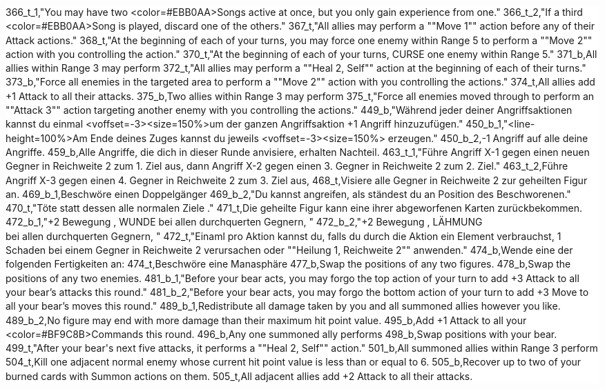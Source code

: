 366_t_1,"You may have two <nobr><color=#EBB0AA>Songs</color> <sprite name=Song> </nobr>active at once, but you only gain experience from one."
366_t_2,"If a third <nobr><color=#EBB0AA>Song</color> <sprite name=Song></nobr> is played, discard one of the others."
367_t,"All allies may perform a <nobr>""Move <sprite name=Move> 1""</nobr> action before any of their Attack actions."
368_t,"At the beginning of each of your turns, you may force one enemy within <nobr>Range <sprite name=Range> 5</nobr> to perform a <nobr>""Move <sprite name=Move> 2""</nobr> action with you controlling the action."
370_t,"At the beginning of each of your turns, <nobr>CURSE <sprite name=Curse></nobr> one enemy within <nobr>Range <sprite name=Range> 5</nobr>."
371_b,All allies within <nobr>Range <sprite name=Range> 3</nobr> <nobr>may perform</nobr>
372_t,"All allies may perform a <nobr>""Heal <sprite name=Heal> 2, Self""</nobr> action at the beginning of each of their turns."
373_b,"Force all enemies in the targeted area to perform a <nobr>""Move <sprite name=Move> 2""</nobr> action with you controlling the actions."
374_t,All allies add <nobr>+1 Attack <sprite name=Attack></nobr> to all their attacks.
375_b,Two allies within <nobr>Range <sprite name=Range> 3</nobr> <nobr>may perform</nobr>
375_t,"Force all enemies moved through to perform an <nobr>""Attack <sprite name=Attack> 3""</nobr> action targeting another enemy with you controlling the actions."
449_b,"Während jeder deiner Angriffsaktionen kannst du einmal <voffset=-3><size=150%><sprite name=ConsumeAny></size></voffset>um der ganzen Angriffsaktion +1 Angriff  <sprite name=Attack> hinzuzufügen."
450_b_1,"<line-height=100%>Am Ende deines Zuges kannst du jeweils <voffset=-3><size=150%><sprite name=Any></size></voffset> erzeugen."
450_b_2,-1 Angriff <sprite name=Attack> auf alle deine Angriffe.
459_b,Alle Angriffe, die dich in dieser Runde anvisiere, erhalten Nachteil.
463_t_1,"Führe Angriff <sprite name=Attack> X-1 gegen einen neuen Gegner in <nobr>Reichweite <sprite name=Range> 2</nobr> zum 1. Ziel aus, dann Angriff <sprite name=Attack> X-2 gegen einen 3. Gegner in <nobr>Reichweite <sprite name=Range> 2</nobr> zum 2. Ziel."
463_t_2,Führe Angriff <sprite name=Attack> X-3 gegen einen 4. Gegner in <nobr>Reichweite <sprite name=Range> 2</nobr> zum 3. Ziel aus,
468_t,Visiere alle Gegner in <nobr>Reichweite <sprite name=Range> 2</nobr> zur geheilten Figur an.
469_b_1,Beschwöre einen Doppelgänger
469_b_2,"Du kannst angreifen, als ständest du an Position des Beschworenen."
470_t,"Töte statt dessen alle normalen Ziele <sprite name=XP1></nobr>."
471_t,Die geheilte Figur kann eine ihrer abgeworfenen Karten zurückbekommen.
472_b_1,"<nobr>+2 Bewegung <sprite name=Move>, WUNDE <sprite name=Wound></nobr> <nobr>bei allen durchquerten Gegnern, <sprite name=XP1></nobr>"
472_b_2,"<nobr>+2 Bewegung <sprite name=Move>, LÄHMUNG <sprite name=Immobilize></nobr> <nobr>bei allen durchquerten Gegnern, <sprite name=XP1></nobr>"
472_t,"Einaml pro Aktion kannst du, falls du durch die Aktion ein Element verbrauchst, 1 Schaden bei einem Gegner in Reichweite <sprite name=Range> 2</nobr> verursachen oder <nobr>""Heilung <sprite name=Heal> 1, Reichweite <sprite name=Range> 2""</nobr> anwenden."
474_b,Wende eine der folgenden Fertigkeiten an:
474_t,Beschwöre eine Manasphäre
477_b,Swap the positions of any two figures.
478_b,Swap the positions of any two enemies.
481_b_1,"Before your bear acts, you may forgo the top action of your turn to add <nobr>+3 Attack <sprite name=Attack></nobr> to all your bear’s attacks this round."
481_b_2,"Before your bear acts, you may forgo the bottom action of your turn to add <nobr>+3 Move <sprite name=Move></nobr> to all your bear’s moves this round."
489_b_1,Redistribute all damage taken by you and all summoned allies however you like.
489_b_2,No figure may end with more damage than their maximum hit point value.
495_b,Add <nobr>+1 Attack <sprite name=Attack></nobr> to all your <nobr><color=#BF9C8B>Commands</color> <sprite name=Command></nobr> this round.
496_b,Any one summoned ally performs
498_b,Swap positions with your bear.
499_t,"After your bear's next five attacks, it performs a <nobr>""Heal <sprite name=Heal> 2, Self""</nobr> action."
501_b,All summoned allies within <nobr>Range <sprite name=Range> 3</nobr> perform
504_t,Kill one adjacent normal enemy whose current hit point value is less than or equal to 6.
505_b,Recover <sprite name=Recover> up to two of your burned cards with Summon actions on them.
505_t,All adjacent allies add <nobr>+2 Attack <sprite name=Attack></nobr> to all their attacks.